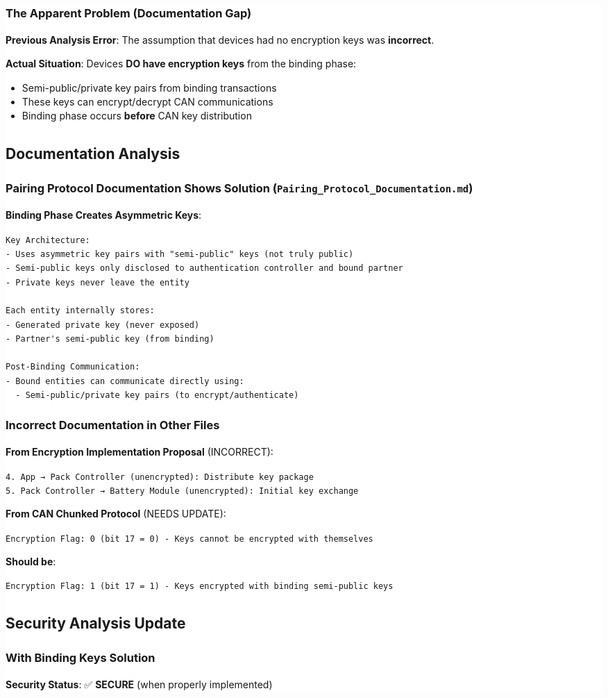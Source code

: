 ### The Apparent Problem (Documentation Gap)

**Previous Analysis Error**: The assumption that devices had no encryption keys was **incorrect**.

**Actual Situation**: Devices **DO have encryption keys** from the binding phase:
- Semi-public/private key pairs from binding transactions
- These keys can encrypt/decrypt CAN communications
- Binding phase occurs **before** CAN key distribution

## Documentation Analysis

### Pairing Protocol Documentation Shows Solution (`Pairing_Protocol_Documentation.md`)

**Binding Phase Creates Asymmetric Keys**:
```
Key Architecture:
- Uses asymmetric key pairs with "semi-public" keys (not truly public)
- Semi-public keys only disclosed to authentication controller and bound partner
- Private keys never leave the entity

Each entity internally stores:
- Generated private key (never exposed)
- Partner's semi-public key (from binding)

Post-Binding Communication:
- Bound entities can communicate directly using:
  - Semi-public/private key pairs (to encrypt/authenticate)
```

### Incorrect Documentation in Other Files

**From Encryption Implementation Proposal** (INCORRECT):
```
4. App → Pack Controller (unencrypted): Distribute key package
5. Pack Controller → Battery Module (unencrypted): Initial key exchange
```

**From CAN Chunked Protocol** (NEEDS UPDATE):
```
Encryption Flag: 0 (bit 17 = 0) - Keys cannot be encrypted with themselves
```

**Should be**:
```
Encryption Flag: 1 (bit 17 = 1) - Keys encrypted with binding semi-public keys
```

## Security Analysis Update

### With Binding Keys Solution

**Security Status**: ✅ **SECURE** (when properly implemented)
